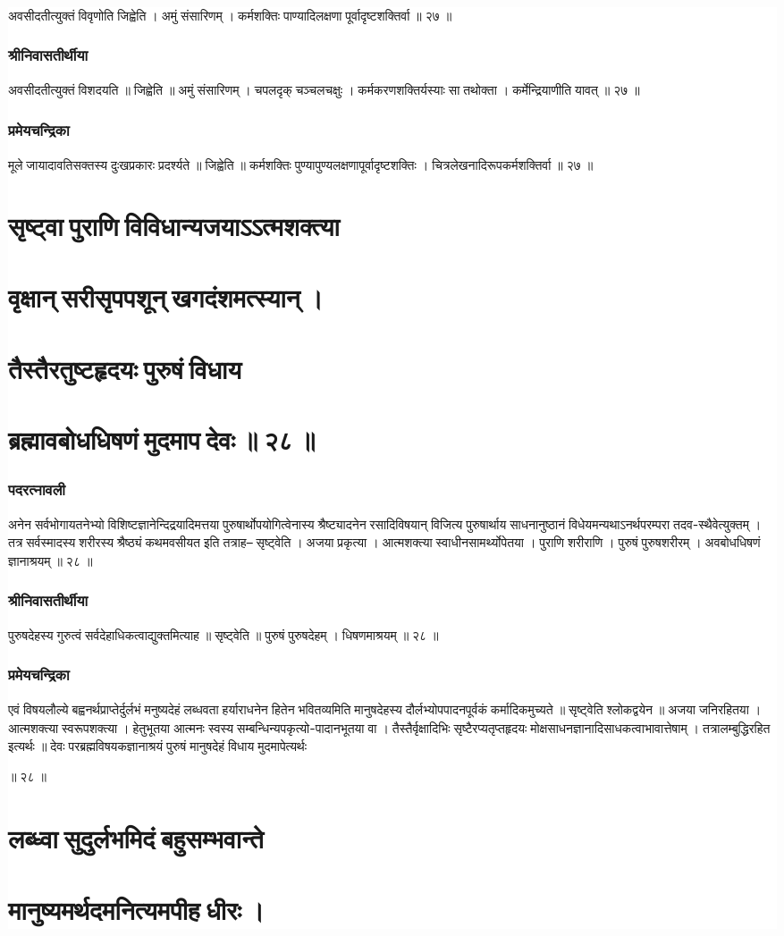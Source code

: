 अवसीदतीत्युक्तं विवृणोति जिह्वेति । अमुं संसारिणम् । कर्मशक्तिः पाण्यादिलक्षणा पूर्वादृष्टशक्तिर्वा ॥ २७ ॥

### **श्रीनिवासतीर्थीया**

अवसीदतीत्युक्तं विशदयति ॥ जिह्वेति ॥ अमुं संसारिणम् । चपलदृक् चञ्चलचक्षुः । कर्मकरणशक्तिर्यस्याः सा तथोक्ता । कर्मेन्द्रियाणीति यावत् ॥ २७ ॥

### **प्रमेयचन्द्रिका**

मूले जायादावतिसक्तस्य दुःखप्रकारः प्रदर्श्यते ॥ जिह्वेति ॥ कर्मशक्तिः पुण्यापुण्यलक्षणापूर्वादृष्टशक्तिः । चित्रलेखनादिरूपकर्मशक्तिर्वा ॥ २७ ॥

# **सृष्ट्वा पुराणि विविधान्यजयाऽऽत्मशक्त्या**

# **वृक्षान् सरीसृपपशून् खगदंशमत्स्यान् ।**

# **तैस्तैरतुष्टहृदयः पुरुषं विधाय**

# **ब्रह्मावबोधधिषणं मुदमाप देवः ॥ २८ ॥**

### **पदरत्नावली**

अनेन सर्वभोगायतनेभ्यो विशिष्टज्ञानेन्दिद्रयादिमत्तया पुरुषार्थोपयोगित्वेनास्य श्रैष्ट्यादनेन रसादिविषयान् विजित्य पुरुषार्थाय साधनानुष्ठानं विधेयमन्यथाऽनर्थपरम्परा तदव-स्थैवेत्युक्तम् । तत्र सर्वस्मादस्य शरीरस्य श्रैष्ठ्यं कथमवसीयत इति तत्राह– सृष्ट्वेति । अजया प्रकृत्या । आत्मशक्त्या स्वाधीनसामर्थ्योपेतया । पुराणि शरीराणि । पुरुषं पुरुषशरीरम् । अवबोधधिषणं ज्ञानाश्रयम् ॥ २८ ॥

### **श्रीनिवासतीर्थीया**

पुरुषदेहस्य गुरुत्वं सर्वदेहाधिकत्वाद्युक्तमित्याह ॥ सृष्ट्वेति ॥ पुरुषं पुरुषदेहम् । धिषणमाश्रयम् ॥ २८ ॥

### **प्रमेयचन्द्रिका**

एवं विषयलौल्ये बह्वनर्थप्राप्तेर्दुर्लभं मनुष्यदेहं लब्धवता हर्याराधनेन हितेन भवितव्यमिति मानुषदेहस्य दौर्लभ्योपपादनपूर्वकं कर्मादिकमुच्यते ॥ सृष्ट्वेति श्लोकद्वयेन ॥ अजया जनिरहितया । आत्मशक्त्या स्वरूपशक्त्या । हेतुभूतया आत्मनः स्वस्य सम्बन्धिन्यपकृत्यो-पादानभूतया वा । तैस्तैर्वृक्षादिभिः सृष्टैरप्यतृप्तहृदयः मोक्षसाधनज्ञानादिसाधकत्वाभावात्तेषाम् । तत्रालम्बुद्धिरहित इत्यर्थः ॥ देवः परब्रह्मविषयकज्ञानाश्रयं पुरुषं मानुषदेहं विधाय मुदमापेत्यर्थः

॥ २८ ॥

# **लब्ध्वा सुदुर्लभमिदं बहुसम्भवान्ते**

# **मानुष्यमर्थदमनित्यमपीह धीरः ।**
